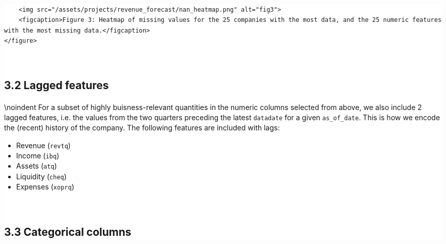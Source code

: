         <img src="/assets/projects/revenue_forecast/nan_heatmap.png" alt="fig3">
        <figcaption>Figure 3: Heatmap of missing values for the 25 companies with the most data, and the 25 numeric features with the most missing data.</figcaption>
    </figure>
</div>

<br>

## 3.2 Lagged features

\noindent For a subset of highly buisness-relevant quantities in the numeric columns selected from above, we also include 2 lagged features, i.e. the values from the two quarters preceding the latest `datadate` for a given `as_of_date`.  This is how we encode the (recent) history of the company. The following features are included with lags:
-  Revenue (`revtq`)
-  Income (`ibq`)
-  Assets (`atq`)
-  Liquidity (`cheq`)
-  Expenses (`xoprq`)

<br>

## 3.3 Categorical columns
